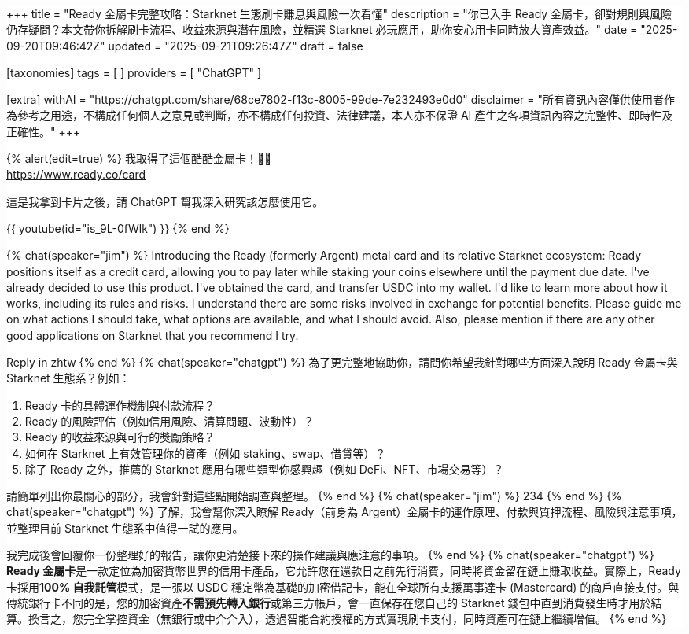+++
title = "Ready 金屬卡完整攻略：Starknet 生態刷卡賺息與風險一次看懂"
description = "你已入手 Ready 金屬卡，卻對規則與風險仍存疑問？本文帶你拆解刷卡流程、收益來源與潛在風險，並精選 Starknet 必玩應用，助你安心用卡同時放大資產效益。"
date = "2025-09-20T09:46:42Z"
updated = "2025-09-21T09:26:47Z"
draft = false

[taxonomies]
tags = [ ]
providers = [ "ChatGPT" ]

[extra]
withAI = "<https://chatgpt.com/share/68ce7802-f13c-8005-99de-7e232493e0d0>"
disclaimer = "所有資訊內容僅供使用者作為參考之用途，不構成任何個人之意見或判斷，亦不構成任何投資、法律建議，本人亦不保證 AI 產生之各項資訊內容之完整性、即時性及正確性。"
+++

{% alert(edit=true) %}
我取得了這個酷酷金屬卡！👀✨  
<https://www.ready.co/card>

這是我拿到卡片之後，請 ChatGPT 幫我深入研究該怎麼使用它。

{{ youtube(id="is_9L-0fWlk") }}
{% end %}

{% chat(speaker="jim") %}
Introducing the Ready (formerly Argent) metal card and its relative Starknet ecosystem: Ready positions itself as a credit card, allowing you to pay later while staking your coins elsewhere until the payment due date. I've already decided to use this product. I've obtained the card, and transfer USDC into my wallet. I'd like to learn more about how it works, including its rules and risks. I understand there are some risks involved in exchange for potential benefits. Please guide me on what actions I should take, what options are available, and what I should avoid. Also, please mention if there are any other good applications on Starknet that you recommend I try.

Reply in zhtw
{% end %}
{% chat(speaker="chatgpt") %}
為了更完整地協助你，請問你希望我針對哪些方面深入說明 Ready 金屬卡與 Starknet 生態系？例如：

1. Ready 卡的具體運作機制與付款流程？
2. Ready 的風險評估（例如信用風險、清算問題、波動性）？
3. Ready 的收益來源與可行的獎勵策略？
4. 如何在 Starknet 上有效管理你的資產（例如 staking、swap、借貸等）？
5. 除了 Ready 之外，推薦的 Starknet 應用有哪些類型你感興趣（例如 DeFi、NFT、市場交易等）？

請簡單列出你最關心的部分，我會針對這些點開始調查與整理。
{% end %}
{% chat(speaker="jim") %}
234
{% end %}
{% chat(speaker="chatgpt") %}
了解，我會幫你深入瞭解 Ready（前身為 Argent）金屬卡的運作原理、付款與質押流程、風險與注意事項，並整理目前 Starknet 生態系中值得一試的應用。

我完成後會回覆你一份整理好的報告，讓你更清楚接下來的操作建議與應注意的事項。
{% end %}
{% chat(speaker="chatgpt") %}
**Ready 金屬卡**是一款定位為加密貨幣世界的信用卡產品，它允許您在還款日之前先行消費，同時將資金留在鏈上賺取收益。實際上，Ready 卡採用**100% 自我託管**模式，是一張以 USDC 穩定幣為基礎的加密借記卡，能在全球所有支援萬事達卡 (Mastercard) 的商戶直接支付。與傳統銀行卡不同的是，您的加密資產**不需預先轉入銀行**或第三方帳戶，會一直保存在您自己的 Starknet 錢包中直到消費發生時才用於結算。換言之，您完全掌控資金（無銀行或中介介入），透過智能合約授權的方式實現刷卡支付，同時資產可在鏈上繼續增值。
{% end %}


[^1]: [Ready (Formerly Argent) - Your crypto, your rules](https://www.ready.co/#:~:text=Image)
[^5]: [Starknet 2025 Ultimate Guide | Ethereum's Layer 2 Solution](https://www.rapidinnovation.io/post/what-is-starknet-a-scalable-layer-2-network-for-ethereum#:~:text=Starknet%202025%20Ultimate%20Guide%20,rollups%2C%20a%20technology%20that)
[^8]: [Starknet DeFi](https://www.starknet.io/starknet-defi/#:~:text=10KSwap%20is%20an%20AMM%20protocol,and%20friction%20while%20improving)
[^9]: [SithSwap // 1.0.0](https://sithswap.com/#:~:text=SithSwap%20is%20the%20next%20gen,the%20full%20security%20of%20Ethereum)
[^10]: [DeFi lender Nostra pauses borrowing after price feed error](https://cointelegraph.com/news/lending-protocol-nostra-reports-critical-price-feed-issue#:~:text=DeFi%20lender%20Nostra%20pauses%20borrowing,issue%E2%80%9D%20with%20its%20price%20feeds)
[^14]: [Ready Learn: What is Aspect?](https://www.ready.co/learn/what-is-aspect#:~:text=Ready%20Learn%3A%20What%20is%20Aspect%3F,and%20create%20NFTs%20at)
[^15]: [Starknet.id](https://starknet.id/#:~:text=One%20profile%2C%20Connected%20to%20all,it%20everywhere%20in%20the%20ecosystem)
[^16]: [The 6 Pillars of Realms World on Starknet - Bankless](https://www.bankless.com/read/realms-world-starknet#:~:text=The%206%20Pillars%20of%20Realms,Modding%2C%20Seasons%2C)
[^20]: [Ready Card FAQs](https://www.ready.co/blog/card-faqs#:~:text=)
[^21]: [Starknet's Argent Metal Unveiled: A Crypto Debit Card That P | IronWill4 on Binance Square](https://www.binance.com/en/square/post/21848426713538#:~:text=Why%20is%20this%20huge%3F%20Self,for%20real%20world%20crypto%20use)
[^22]: [Introducing Argent Metal Card](https://www.argent.xyz/vi/blog/argent-metal-card#:~:text=)
[^23]: [Introducing Vesu: The Future of Lending on Starknet](https://www.ready.co/blog/vesu-learn#:~:text=What%20makes%20Vesu%20different%3F)
[^25]: [Introducing Argent Metal Card](https://www.argent.xyz/zh/blog/argent-metal-card#:~:text=,eSIMs%2C%20onchain%20analytics%20and%20more)
[^27]: [Ready Card FAQs](https://www.ready.co/blog/card-faqs#:~:text=,Card)